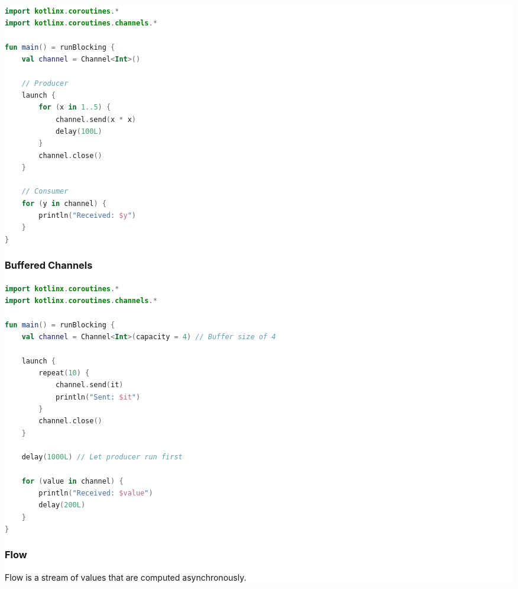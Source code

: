 ```kotlin
import kotlinx.coroutines.*
import kotlinx.coroutines.channels.*

fun main() = runBlocking {
    val channel = Channel<Int>()
    
    // Producer
    launch {
        for (x in 1..5) {
            channel.send(x * x)
            delay(100L)
        }
        channel.close()
    }
    
    // Consumer
    for (y in channel) {
        println("Received: $y")
    }
}
```

### Buffered Channels

```kotlin
import kotlinx.coroutines.*
import kotlinx.coroutines.channels.*

fun main() = runBlocking {
    val channel = Channel<Int>(capacity = 4) // Buffer size of 4
    
    launch {
        repeat(10) {
            channel.send(it)
            println("Sent: $it")
        }
        channel.close()
    }
    
    delay(1000L) // Let producer run first
    
    for (value in channel) {
        println("Received: $value")
        delay(200L)
    }
}
```

### Flow
Flow is a stream of values that are computed asynchronously.
